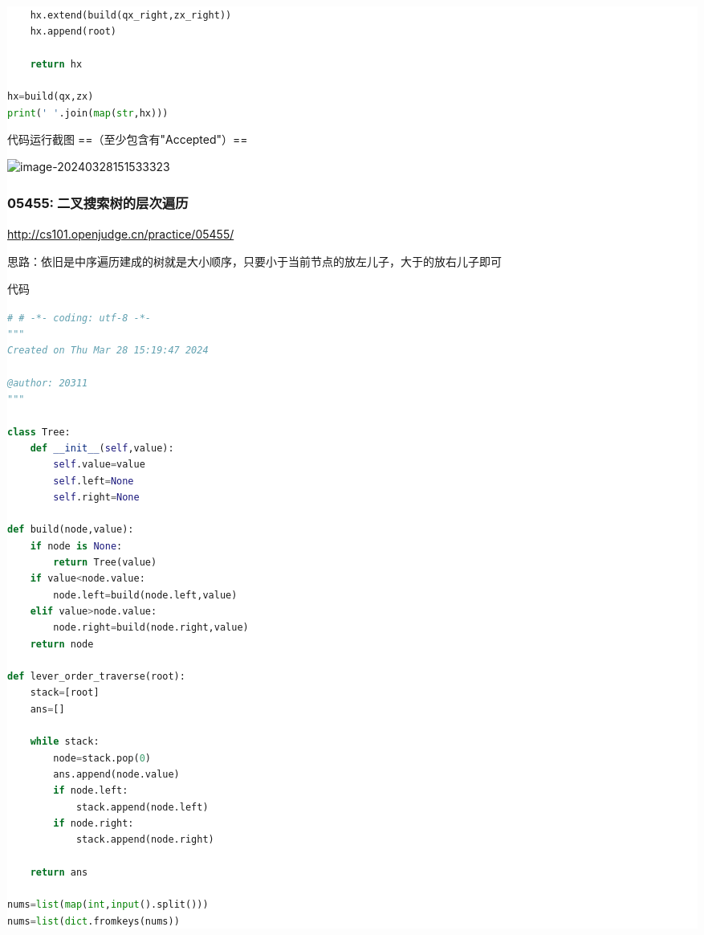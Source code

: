 ```python
    hx.extend(build(qx_right,zx_right))
    hx.append(root)
    
    return hx

hx=build(qx,zx)
print(' '.join(map(str,hx)))

```



代码运行截图 ==（至少包含有"Accepted"）==

![image-20240328151533323](C:\Users\20311\AppData\Roaming\Typora\typora-user-images\image-20240328151533323.png)



### 05455: 二叉搜索树的层次遍历

http://cs101.openjudge.cn/practice/05455/



思路：依旧是中序遍历建成的树就是大小顺序，只要小于当前节点的放左儿子，大于的放右儿子即可



代码

```python
# # -*- coding: utf-8 -*-
"""
Created on Thu Mar 28 15:19:47 2024

@author: 20311
"""

class Tree:
    def __init__(self,value):
        self.value=value
        self.left=None
        self.right=None
        
def build(node,value):
    if node is None:
        return Tree(value)
    if value<node.value:
        node.left=build(node.left,value)
    elif value>node.value:
        node.right=build(node.right,value)
    return node

def lever_order_traverse(root):
    stack=[root]
    ans=[]
    
    while stack:
        node=stack.pop(0)
        ans.append(node.value)
        if node.left:
            stack.append(node.left)
        if node.right:
            stack.append(node.right)
            
    return ans

nums=list(map(int,input().split()))
nums=list(dict.fromkeys(nums))
```